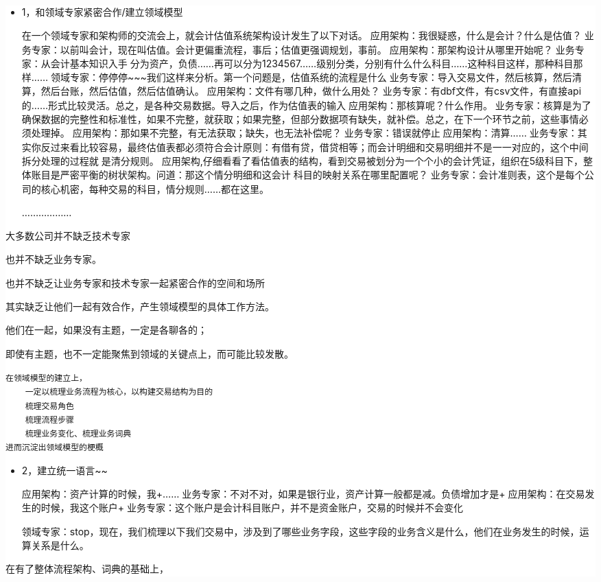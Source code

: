 * 1，和领域专家紧密合作/建立领域模型
  

     在一个领域专家和架构师的交流会上，就会计估值系统架构设计发生了以下对话。
     应用架构：我很疑惑，什么是会计？什么是估值？
     业务专家：以前叫会计，现在叫估值。会计更偏重流程，事后；估值更强调规划，事前。
     应用架构：那架构设计从哪里开始呢？
     业务专家：从会计基本知识入手
          分为资产，负债……再可以分为1234567……级别分类，分别有什么什么科目……这种科目这样，那种科目那样……
     领域专家：停停停~~~我们这样来分析。第一个问题是，估值系统的流程是什么
     业务专家：导入交易文件，然后核算，然后清算，然后台账，然后估值，然后估值确认。
     应用架构：文件有哪几种，做什么用处？
     业务专家：有dbf文件，有csv文件，有直接api的……形式比较灵活。总之，是各种交易数据。导入之后，作为估值表的输入
     应用架构：那核算呢？什么作用。
     业务专家：核算是为了确保数据的完整性和标准性，如果不完整，就获取；如果完整，但部分数据项有缺失，就补偿。总之，在下一个环节之前，这些事情必须处理掉。
     应用架构：那如果不完整，有无法获取；缺失，也无法补偿呢？
     业务专家：错误就停止
     应用架构：清算……
     业务专家：其实你反过来看比较容易，最终估值表都必须符合会计原则：有借有贷，借贷相等；而会计明细和交易明细并不是一一对应的，这个中间拆分处理的过程就
    是清分规则。
     应用架构,仔细看看了看估值表的结构，看到交易被划分为一个个小的会计凭证，组织在5级科目下，整体账目是严密平衡的树状架构。问道：那这个情分明细和这会计
     科目的映射关系在哪里配置呢？
     业务专家：会计准则表，这个是每个公司的核心机密，每种交易的科目，情分规则……都在这里。
    
    ………………


大多数公司并不缺乏技术专家

也并不缺乏业务专家。

也并不缺乏让业务专家和技术专家一起紧密合作的空间和场所

其实缺乏让他们一起有效合作，产生领域模型的具体工作方法。

他们在一起，如果没有主题，一定是各聊各的；

即使有主题，也不一定能聚焦到领域的关键点上，而可能比较发散。

    在领域模型的建立上，
        一定以梳理业务流程为核心，以构建交易结构为目的 
        梳理交易角色
        梳理流程步骤
        梳理业务变化、梳理业务词典
    进而沉淀出领域模型的梗概
 

* 2，建立统一语言~~
  
  
    应用架构：资产计算的时候，我+……
    业务专家：不对不对，如果是银行业，资产计算一般都是减。负债增加才是+
    应用架构：在交易发生的时候，我这个账户+
    业务专家：这个账户是会计科目账户，并不是资金账户，交易的时候并不会变化

    领域专家：stop，现在，我们梳理以下我们交易中，涉及到了哪些业务字段，这些字段的业务含义是什么，他们在业务发生的时候，运算关系是什么。

在有了整体流程架构、词典的基础上，
